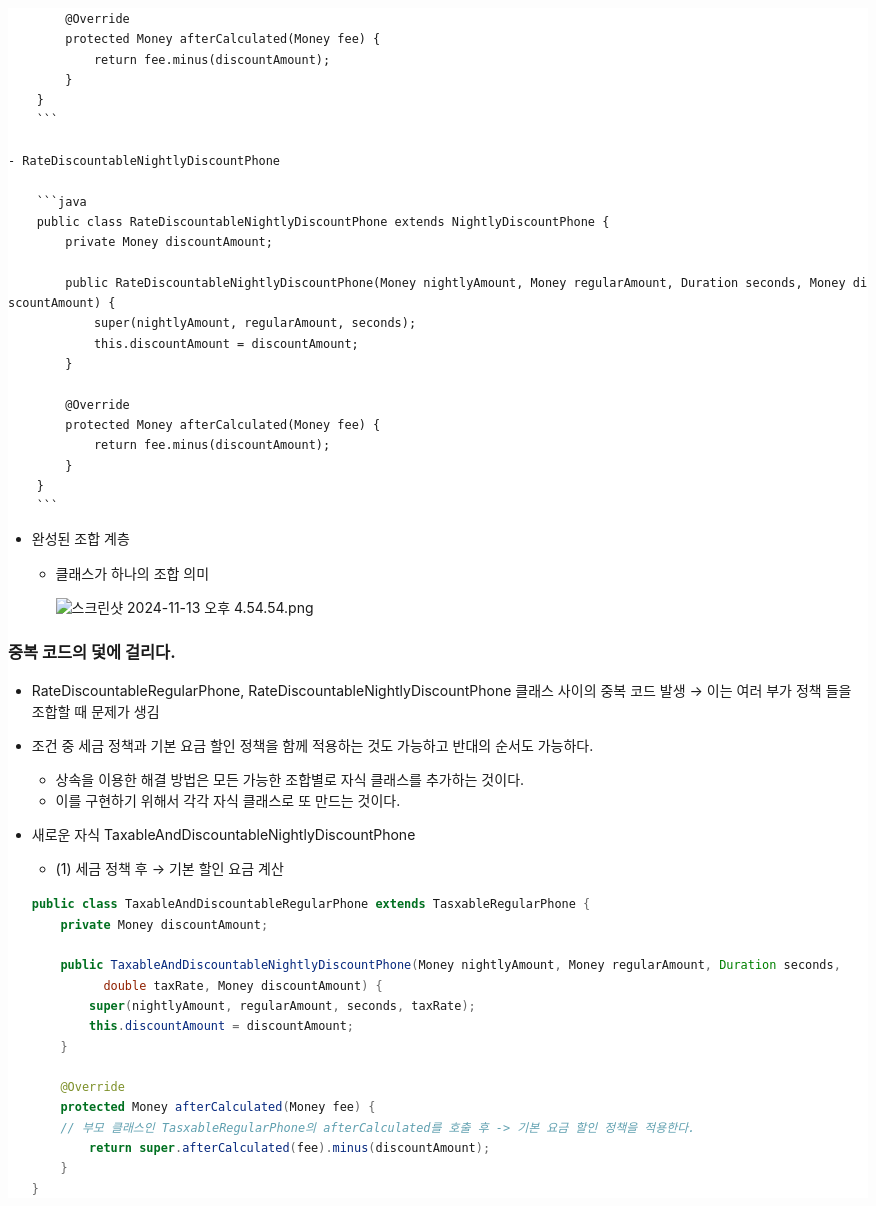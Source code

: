             @Override
            protected Money afterCalculated(Money fee) {
                return fee.minus(discountAmount);
            }
        }
        ```
        
    - RateDiscountableNightlyDiscountPhone
        
        ```java
        public class RateDiscountableNightlyDiscountPhone extends NightlyDiscountPhone {
            private Money discountAmount;
        
            public RateDiscountableNightlyDiscountPhone(Money nightlyAmount, Money regularAmount, Duration seconds, Money discountAmount) {
                super(nightlyAmount, regularAmount, seconds);
                this.discountAmount = discountAmount;
            }
        
            @Override
            protected Money afterCalculated(Money fee) {
                return fee.minus(discountAmount);
            }
        }
        ```
        

- 완성된 조합 계층
    - 클래스가 하나의 조합 의미
        
        ![스크린샷 2024-11-13 오후 4.54.54.png](https://prod-files-secure.s3.us-west-2.amazonaws.com/e2c6ccd4-4439-43db-96e9-e654aaf4aa71/2d4379d8-b2ad-4cc2-9761-6ea4d943f464/%E1%84%89%E1%85%B3%E1%84%8F%E1%85%B3%E1%84%85%E1%85%B5%E1%86%AB%E1%84%89%E1%85%A3%E1%86%BA_2024-11-13_%E1%84%8B%E1%85%A9%E1%84%92%E1%85%AE_4.54.54.png)
        

### 중복 코드의 덫에 걸리다.

- RateDiscountableRegularPhone, RateDiscountableNightlyDiscountPhone 클래스 사이의 중복 코드 발생 → 이는 여러 부가 정책 들을 조합할 때 문제가 생김
- 조건 중 세금 정책과 기본 요금 할인 정책을 함께 적용하는 것도 가능하고 반대의 순서도 가능하다.
    - 상속을 이용한 해결 방법은 모든 가능한 조합별로 자식 클래스를 추가하는 것이다.
    - 이를 구현하기 위해서 각각 자식 클래스로 또 만드는 것이다.
- 새로운 자식 TaxableAndDiscountableNightlyDiscountPhone
    - (1) 세금 정책 후 → 기본 할인 요금 계산
    
    ```java
    public class TaxableAndDiscountableRegularPhone extends TasxableRegularPhone {
        private Money discountAmount;
    
        public TaxableAndDiscountableNightlyDiscountPhone(Money nightlyAmount, Money regularAmount, Duration seconds,
              double taxRate, Money discountAmount) {
            super(nightlyAmount, regularAmount, seconds, taxRate);
            this.discountAmount = discountAmount;
        }
    
        @Override
        protected Money afterCalculated(Money fee) {
        // 부모 클래스인 TasxableRegularPhone의 afterCalculated를 호출 후 -> 기본 요금 할인 정책을 적용한다. 
            return super.afterCalculated(fee).minus(discountAmount);
        }
    }
    ```
    